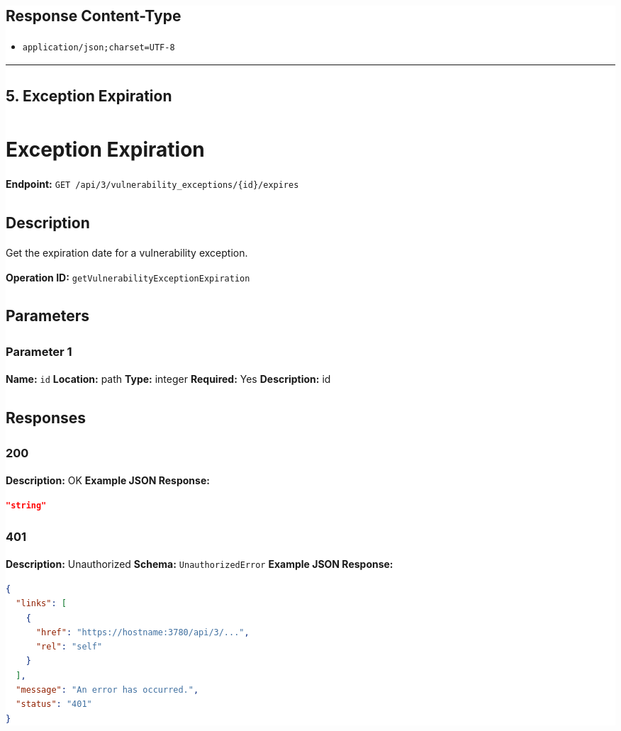 ## Response Content-Type
- `application/json;charset=UTF-8`


---

## 5. Exception Expiration

# Exception Expiration

**Endpoint:** `GET /api/3/vulnerability_exceptions/{id}/expires`

## Description
Get the expiration date for a vulnerability exception.

**Operation ID:** `getVulnerabilityExceptionExpiration`

## Parameters

### Parameter 1
**Name:** `id`
**Location:** path
**Type:** integer
**Required:** Yes
**Description:** id

## Responses

### 200
**Description:** OK
**Example JSON Response:**
```json
"string"
```

### 401
**Description:** Unauthorized
**Schema:** `UnauthorizedError`
**Example JSON Response:**
```json
{
  "links": [
    {
      "href": "https://hostname:3780/api/3/...",
      "rel": "self"
    }
  ],
  "message": "An error has occurred.",
  "status": "401"
}
```
